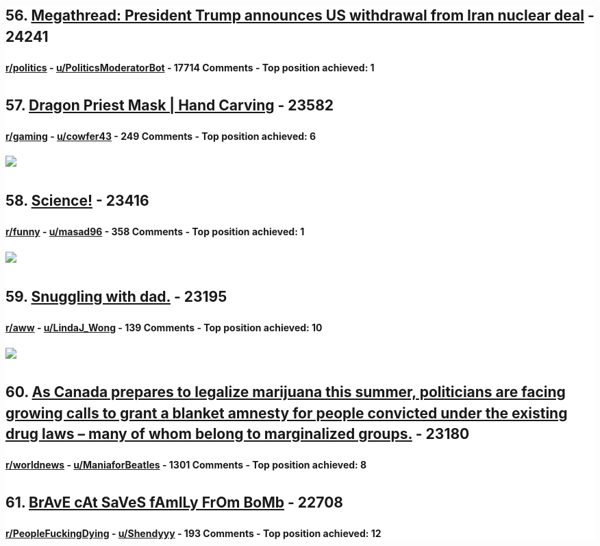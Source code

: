 ## 56. [Megathread: President Trump announces US withdrawal from Iran nuclear deal](http://reddit.com/r/politics/comments/8hz0a4/megathread_president_trump_announces_us/) - 24241
#### [r/politics](http://reddit.com/r/politics) - [u/PoliticsModeratorBot](http://reddit.com/u/PoliticsModeratorBot) - 17714 Comments - Top position achieved: 1

## 57. [Dragon Priest Mask | Hand Carving](http://reddit.com/r/gaming/comments/8hy8hz/dragon_priest_mask_hand_carving/) - 23582
#### [r/gaming](http://reddit.com/r/gaming) - [u/cowfer43](http://reddit.com/u/cowfer43) - 249 Comments - Top position achieved: 6

<a href="https://i.imgur.com/iaASEdn.jpg"><img src="https://b.thumbs.redditmedia.com/0HKNx-v7rKuwPX4siRYKaprjdE-TZ2UCdhzTBziLDKs.jpg"></img></a>

## 58. [Science!](http://reddit.com/r/funny/comments/8i24w7/science/) - 23416
#### [r/funny](http://reddit.com/r/funny) - [u/masad96](http://reddit.com/u/masad96) - 358 Comments - Top position achieved: 1

<a href="https://i.redd.it/5lzatsy3gqw01.jpg"><img src="https://b.thumbs.redditmedia.com/smf1XOFXTOLFb5O5dvvqN90fS8wlA21kC3sqSQmDcVY.jpg"></img></a>

## 59. [Snuggling with dad.](http://reddit.com/r/aww/comments/8hxzuy/snuggling_with_dad/) - 23195
#### [r/aww](http://reddit.com/r/aww) - [u/LindaJ_Wong](http://reddit.com/u/LindaJ_Wong) - 139 Comments - Top position achieved: 10

<a href="https://v.redd.it/m6yuz3mpqnw01"><img src="https://a.thumbs.redditmedia.com/JfKS_DQf6Ptwmn78gsenlAudjAh4Wjmng9EOx4wmDJ8.jpg"></img></a>

## 60. [As Canada prepares to legalize marijuana this summer, politicians are facing growing calls to grant a blanket amnesty for people convicted under the existing drug laws – many of whom belong to marginalized groups.](http://reddit.com/r/worldnews/comments/8hx0db/as_canada_prepares_to_legalize_marijuana_this/) - 23180
#### [r/worldnews](http://reddit.com/r/worldnews) - [u/ManiaforBeatles](http://reddit.com/u/ManiaforBeatles) - 1301 Comments - Top position achieved: 8

## 61. [BrAvE cAt SaVeS fAmILy FrOm BoMb](http://reddit.com/r/PeopleFuckingDying/comments/8hz9oz/brave_cat_saves_family_from_bomb/) - 22708
#### [r/PeopleFuckingDying](http://reddit.com/r/PeopleFuckingDying) - [u/Shendyyy](http://reddit.com/u/Shendyyy) - 193 Comments - Top position achieved: 12
